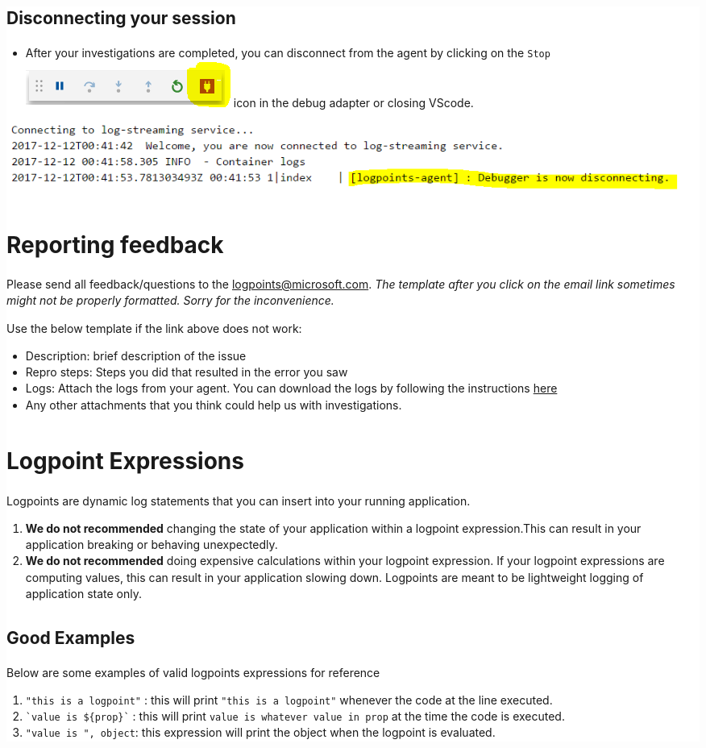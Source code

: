 ## Disconnecting your session
* After your investigations are completed, you can disconnect from the agent by clicking on the `Stop` ![Logpoint showing up in log stream](/docs/assets/vscode-stop-debugging.PNG) icon in the debug adapter or closing VScode.

![Logpoint showing up in log stream](/docs/assets/vscode-lp-disconnected.PNG)

# Reporting feedback
Please send all feedback/questions to the [logpoints@microsoft.com](mailto:logpoints@microsoft.com?Subject=Nodejs%20Logpoints%20Question&Body=Issue%20type%3A%20%3CFeedback%20or%20Bug%3E%0D%0A%0D%0ADescription%3A%20%3Cdescribe%20your%20issue%20here%3E%0D%0A%0D%0ARepro%20steps%3A%20%0D%0A%3CEnter%20the%20steps%20you%20followed%20to%20run%20into%20the%20issue%20you%20are%20describing.%20%20Be%20as%20clear%20as%20possible.%20%3E%0D%0A%0D%0ALogs%3A%20%20%3CPlease%20attach%20the%20agent%20logs%20from%20your%20application%20by%20following%20the%20instructions%20here%20-%20https%3A%2F%2Fgithub.com%2FMicrosoft%2Fvscode-nodejs-logpoints-docs%2Fblob%2Fdhanvik%2Fsetup-instructions%2Fdocs%2FEnd-to-end-setup-and-configuration.md%23downloading-agent-logs%20%3E%0D%0A%0D%0A%0D%0AThank%20you.%0D%0ALogpoints%20team%29). *The template after you click on the email link sometimes might not be properly formatted. Sorry for the inconvenience.*

Use the below template if the link above does not work:

* Description: brief description of the issue
* Repro steps: Steps you did that resulted in the error you saw
* Logs: Attach the logs from your agent. You can download the logs by following the instructions [here](#downloading-agent-logs)
* Any other attachments that you think could help us with investigations. 

# Logpoint Expressions
Logpoints are dynamic log statements that you can insert into your running application. 

1. **We do not recommended** changing the state of your application within a logpoint expression.This can result in your application breaking or behaving unexpectedly. 
1. **We do not recommended** doing expensive calculations within your logpoint expression. If your logpoint expressions are computing values, this can result in your application slowing down. Logpoints are meant to be lightweight logging of application state only. 

## Good Examples
Below are some examples of valid logpoints expressions for reference
1. `"this is a logpoint"` : this will print `"this is a logpoint"` whenever the code at the line executed.
1. `` `value is ${prop}` `` : this will print `value is whatever value in prop` at the time the code is executed.
1. `"value is ", object`: this expression will print the object when the logpoint is evaluated.
